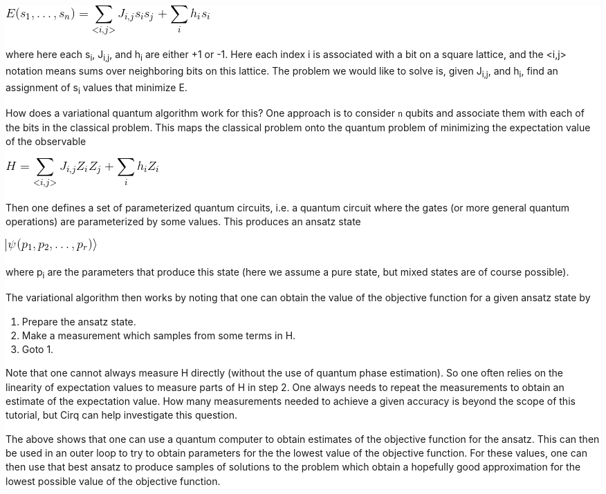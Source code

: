 ![Energy: $E(s_1,\dots,s_n) = \sum_{<i,j>} J_{i,j}s_i s_j + \sum_i h_i s_i$](resources/EnergyDef.gif)

where here each s<sub>i</sub>, J<sub>i,j</sub>, and h<sub>i</sub> are either 
+1 or -1.  Here each index i is associated with a bit on a square lattice,
and the <i,j> notation means sums over neighboring bits on this lattice.
The problem we would like to solve is, given J<sub>i,j</sub>, and h<sub>i</sub>,
find an assignment of s<sub>i</sub> values that minimize E.

How does a variational quantum algorithm work for this? One approach is
to consider `n` qubits and associate them with each of the bits in the
classical problem.  This maps the classical problem onto the quantum problem
of minimizing the expectation value of the observable

![Hamiltonian: $H=\sum_{<i,j>} J_{i,j} Z_i Z_j + \sum_i h_iZ_i$](resources/HamiltonianDef.gif)

Then one defines a set of parameterized quantum circuits, i.e. a 
quantum circuit where the gates (or more general quantum operations)
are parameterized by some values.  This produces an ansatz state

![State definition: $|\psi(p_1, p_2, \dots, p_k)\rangle$](resources/StateDef.gif)

where p<sub>i</sub> are the parameters that produce this state
(here we assume a pure state, but mixed states are of course
possible).

The variational algorithm then works by noting that one
can obtain the value of the objective function for a 
given ansatz state by 
1. Prepare the ansatz state.
2. Make a measurement which samples from some terms in H.
3. Goto 1.

Note that one cannot always measure H directly (without
the use of quantum phase estimation).  So one often relies
on the linearity of expectation values to measure parts of
H in step 2. One always needs to repeat the measurements to
obtain an estimate of the expectation value. How many measurements
needed to achieve a given accuracy is beyond the scope of 
this tutorial, but Cirq can help investigate this question.

The above shows that one can use a quantum computer to 
obtain estimates of the objective function for the ansatz.
This can then be used in an outer loop to try to 
obtain parameters for the the lowest value of the
objective function. For these values, one can then use
that best ansatz to produce samples of solutions to the problem
which obtain a hopefully good approximation for the 
lowest possible value of the objective function.
